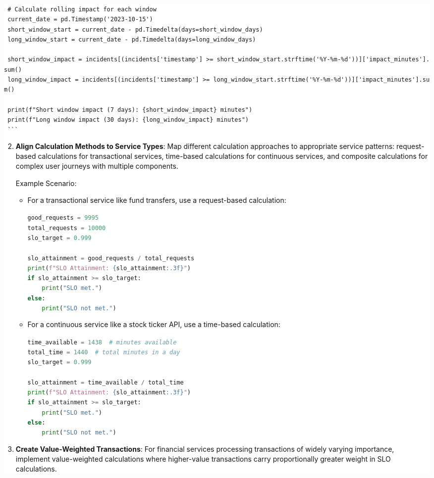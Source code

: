      # Calculate rolling impact for each window
     current_date = pd.Timestamp('2023-10-15')
     short_window_start = current_date - pd.Timedelta(days=short_window_days)
     long_window_start = current_date - pd.Timedelta(days=long_window_days)

     short_window_impact = incidents[(incidents['timestamp'] >= short_window_start.strftime('%Y-%m-%d'))]['impact_minutes'].sum()
     long_window_impact = incidents[(incidents['timestamp'] >= long_window_start.strftime('%Y-%m-%d'))]['impact_minutes'].sum()

     print(f"Short window impact (7 days): {short_window_impact} minutes")
     print(f"Long window impact (30 days): {long_window_impact} minutes")
     ```

2. **Align Calculation Methods to Service Types**: Map different calculation approaches to appropriate service patterns: request-based calculations for transactional services, time-based calculations for continuous services, and composite calculations for complex user journeys with multiple components.

   Example Scenario:

   - For a transactional service like fund transfers, use a request-based calculation:

     ```python
     good_requests = 9995
     total_requests = 10000
     slo_target = 0.999

     slo_attainment = good_requests / total_requests
     print(f"SLO Attainment: {slo_attainment:.3f}")
     if slo_attainment >= slo_target:
         print("SLO met.")
     else:
         print("SLO not met.")
     ```

   - For a continuous service like a stock ticker API, use a time-based calculation:

     ```python
     time_available = 1438  # minutes available
     total_time = 1440  # total minutes in a day
     slo_target = 0.999

     slo_attainment = time_available / total_time
     print(f"SLO Attainment: {slo_attainment:.3f}")
     if slo_attainment >= slo_target:
         print("SLO met.")
     else:
         print("SLO not met.")
     ```

3. **Create Value-Weighted Transactions**: For financial services processing transactions of widely varying importance, implement value-weighted calculations where higher-value transactions carry proportionally greater weight in SLO calculations.
